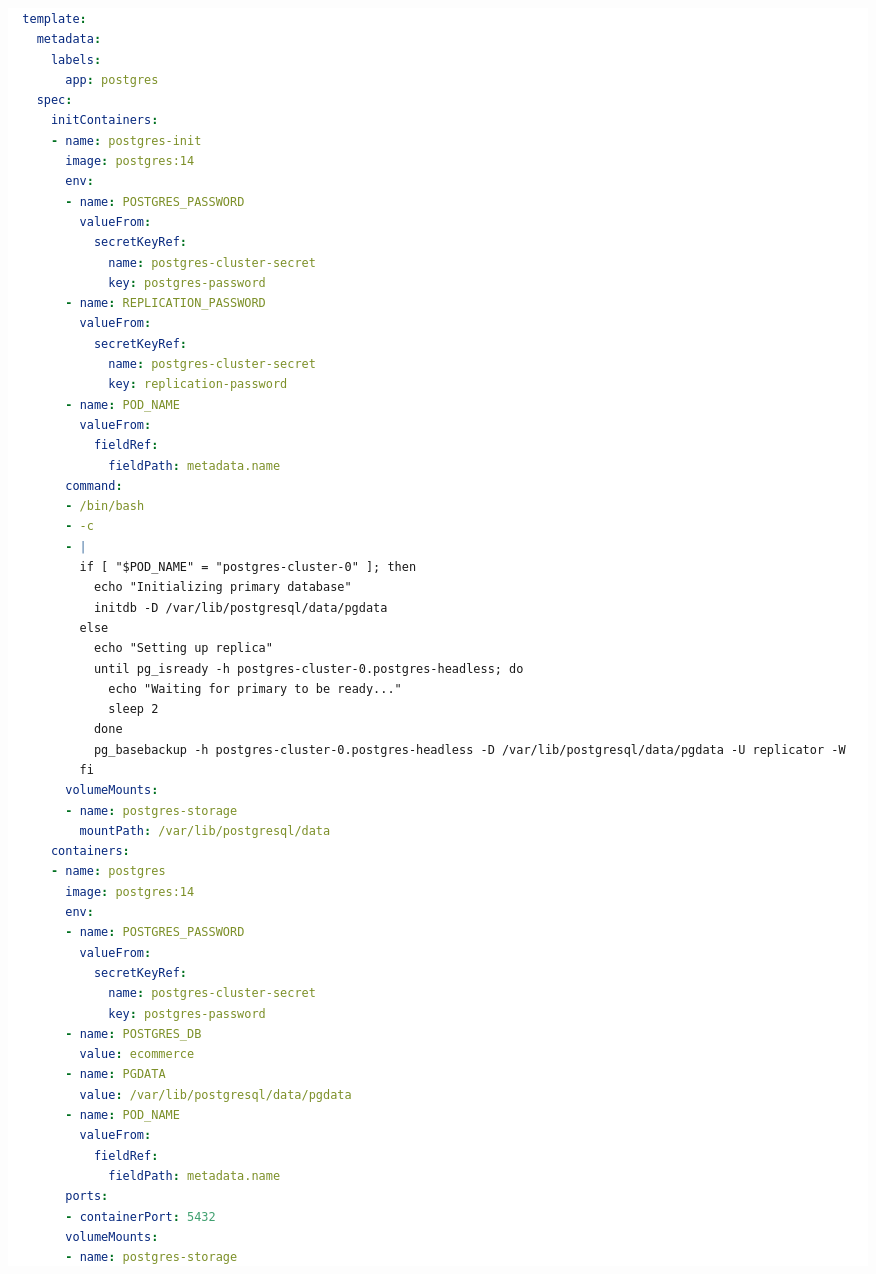 ```yaml
  template:
    metadata:
      labels:
        app: postgres
    spec:
      initContainers:
      - name: postgres-init
        image: postgres:14
        env:
        - name: POSTGRES_PASSWORD
          valueFrom:
            secretKeyRef:
              name: postgres-cluster-secret
              key: postgres-password
        - name: REPLICATION_PASSWORD
          valueFrom:
            secretKeyRef:
              name: postgres-cluster-secret
              key: replication-password
        - name: POD_NAME
          valueFrom:
            fieldRef:
              fieldPath: metadata.name
        command:
        - /bin/bash
        - -c
        - |
          if [ "$POD_NAME" = "postgres-cluster-0" ]; then
            echo "Initializing primary database"
            initdb -D /var/lib/postgresql/data/pgdata
          else
            echo "Setting up replica"
            until pg_isready -h postgres-cluster-0.postgres-headless; do
              echo "Waiting for primary to be ready..."
              sleep 2
            done
            pg_basebackup -h postgres-cluster-0.postgres-headless -D /var/lib/postgresql/data/pgdata -U replicator -W
          fi
        volumeMounts:
        - name: postgres-storage
          mountPath: /var/lib/postgresql/data
      containers:
      - name: postgres
        image: postgres:14
        env:
        - name: POSTGRES_PASSWORD
          valueFrom:
            secretKeyRef:
              name: postgres-cluster-secret
              key: postgres-password
        - name: POSTGRES_DB
          value: ecommerce
        - name: PGDATA
          value: /var/lib/postgresql/data/pgdata
        - name: POD_NAME
          valueFrom:
            fieldRef:
              fieldPath: metadata.name
        ports:
        - containerPort: 5432
        volumeMounts:
        - name: postgres-storage
```